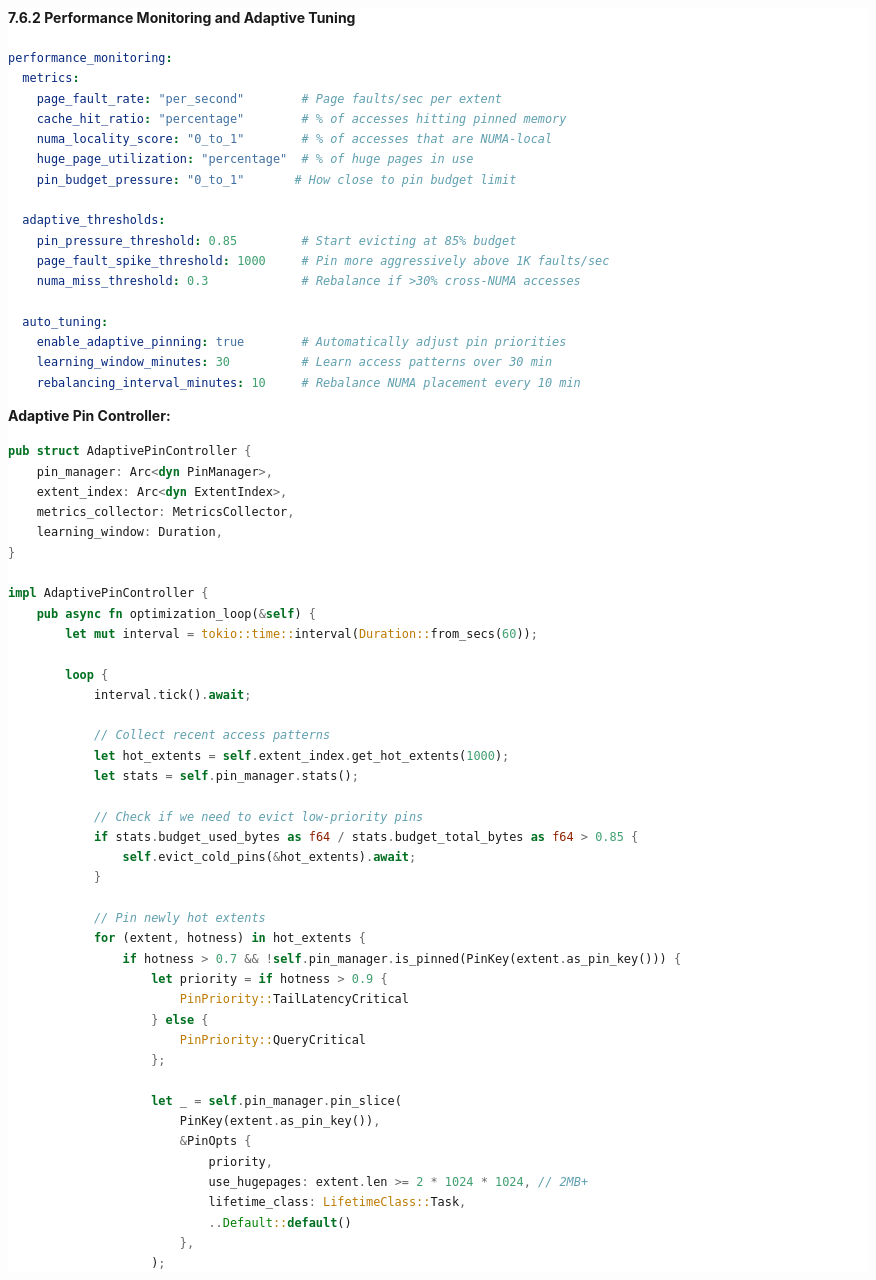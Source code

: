 #### 7.6.2 Performance Monitoring and Adaptive Tuning

```yaml
performance_monitoring:
  metrics:
    page_fault_rate: "per_second"        # Page faults/sec per extent
    cache_hit_ratio: "percentage"        # % of accesses hitting pinned memory
    numa_locality_score: "0_to_1"        # % of accesses that are NUMA-local
    huge_page_utilization: "percentage"  # % of huge pages in use
    pin_budget_pressure: "0_to_1"       # How close to pin budget limit
    
  adaptive_thresholds:
    pin_pressure_threshold: 0.85         # Start evicting at 85% budget
    page_fault_spike_threshold: 1000     # Pin more aggressively above 1K faults/sec
    numa_miss_threshold: 0.3             # Rebalance if >30% cross-NUMA accesses
    
  auto_tuning:
    enable_adaptive_pinning: true        # Automatically adjust pin priorities
    learning_window_minutes: 30          # Learn access patterns over 30 min
    rebalancing_interval_minutes: 10     # Rebalance NUMA placement every 10 min
```

**Adaptive Pin Controller:**
```rust
pub struct AdaptivePinController {
    pin_manager: Arc<dyn PinManager>,
    extent_index: Arc<dyn ExtentIndex>,
    metrics_collector: MetricsCollector,
    learning_window: Duration,
}

impl AdaptivePinController {
    pub async fn optimization_loop(&self) {
        let mut interval = tokio::time::interval(Duration::from_secs(60));
        
        loop {
            interval.tick().await;
            
            // Collect recent access patterns
            let hot_extents = self.extent_index.get_hot_extents(1000);
            let stats = self.pin_manager.stats();
            
            // Check if we need to evict low-priority pins
            if stats.budget_used_bytes as f64 / stats.budget_total_bytes as f64 > 0.85 {
                self.evict_cold_pins(&hot_extents).await;
            }
            
            // Pin newly hot extents
            for (extent, hotness) in hot_extents {
                if hotness > 0.7 && !self.pin_manager.is_pinned(PinKey(extent.as_pin_key())) {
                    let priority = if hotness > 0.9 {
                        PinPriority::TailLatencyCritical
                    } else {
                        PinPriority::QueryCritical
                    };
                    
                    let _ = self.pin_manager.pin_slice(
                        PinKey(extent.as_pin_key()),
                        &PinOpts {
                            priority,
                            use_hugepages: extent.len >= 2 * 1024 * 1024, // 2MB+
                            lifetime_class: LifetimeClass::Task,
                            ..Default::default()
                        },
                    );
```